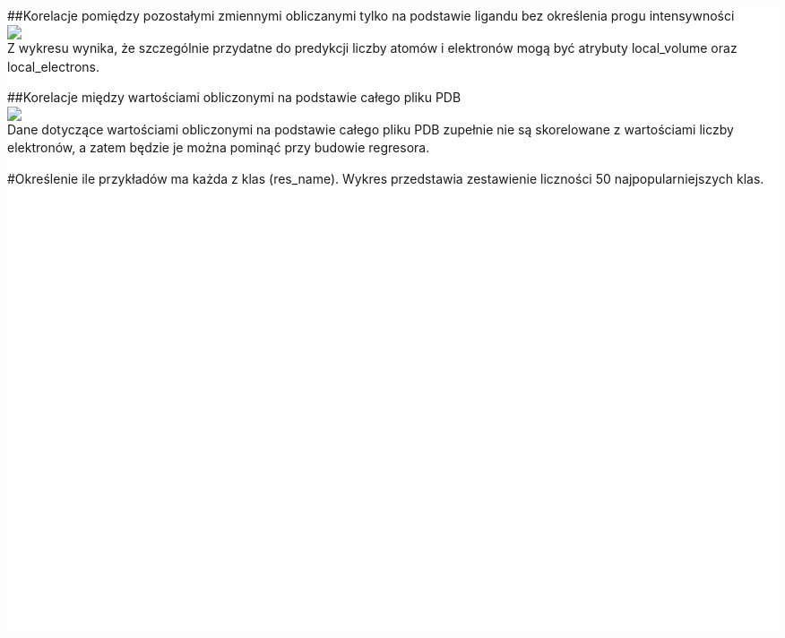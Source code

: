 ##Korelacje pomiędzy pozostałymi zmiennymi obliczanymi tylko na podstawie ligandu bez określenia progu intensywności
<img src="ProjektZAnalizyDanych_files/figure-html/korelacja3-1.png" style="display: block; margin: auto;" />
Z wykresu wynika, że szczególnie przydatne do predykcji liczby atomów i elektronów mogą być atrybuty local_volume oraz local_electrons.

##Korelacje między wartościami obliczonymi na podstawie całego pliku PDB
<img src="ProjektZAnalizyDanych_files/figure-html/korelacja4-1.png" style="display: block; margin: auto;" />
Dane dotyczące wartościami obliczonymi na podstawie całego pliku PDB zupełnie nie są skorelowane z wartościami liczby elektronów, a zatem będzie je można pominąć przy budowie regresora.

#Określenie ile przykładów ma każda z klas (res_name).
Wykres przedstawia zestawienie liczności 50 najpopularniejszych klas.
<div id="htmlwidget-ddb36350d8238497f1a0" style="width:768px;height:480px;" class="plotly html-widget"></div>
